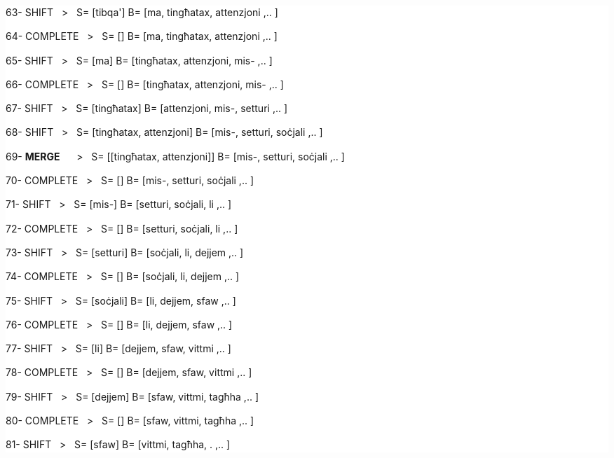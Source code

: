 
63- SHIFT&nbsp;&nbsp;&nbsp;>&nbsp;&nbsp;&nbsp;S= [tibqa']   B= [ma, tingħatax, attenzjoni ,.. ]



64- COMPLETE&nbsp;&nbsp;&nbsp;>&nbsp;&nbsp;&nbsp;S= []   B= [ma, tingħatax, attenzjoni ,.. ]



65- SHIFT&nbsp;&nbsp;&nbsp;>&nbsp;&nbsp;&nbsp;S= [ma]   B= [tingħatax, attenzjoni, mis- ,.. ]



66- COMPLETE&nbsp;&nbsp;&nbsp;>&nbsp;&nbsp;&nbsp;S= []   B= [tingħatax, attenzjoni, mis- ,.. ]



67- SHIFT&nbsp;&nbsp;&nbsp;>&nbsp;&nbsp;&nbsp;S= [tingħatax]   B= [attenzjoni, mis-, setturi ,.. ]



68- SHIFT&nbsp;&nbsp;&nbsp;>&nbsp;&nbsp;&nbsp;S= [tingħatax, attenzjoni]   B= [mis-, setturi, soċjali ,.. ]



69- **MERGE**&nbsp;&nbsp;&nbsp;&nbsp;&nbsp;&nbsp;>&nbsp;&nbsp;&nbsp;S= [[tingħatax, attenzjoni]]   B= [mis-, setturi, soċjali ,.. ]



70- COMPLETE&nbsp;&nbsp;&nbsp;>&nbsp;&nbsp;&nbsp;S= []   B= [mis-, setturi, soċjali ,.. ]



71- SHIFT&nbsp;&nbsp;&nbsp;>&nbsp;&nbsp;&nbsp;S= [mis-]   B= [setturi, soċjali, li ,.. ]



72- COMPLETE&nbsp;&nbsp;&nbsp;>&nbsp;&nbsp;&nbsp;S= []   B= [setturi, soċjali, li ,.. ]



73- SHIFT&nbsp;&nbsp;&nbsp;>&nbsp;&nbsp;&nbsp;S= [setturi]   B= [soċjali, li, dejjem ,.. ]



74- COMPLETE&nbsp;&nbsp;&nbsp;>&nbsp;&nbsp;&nbsp;S= []   B= [soċjali, li, dejjem ,.. ]



75- SHIFT&nbsp;&nbsp;&nbsp;>&nbsp;&nbsp;&nbsp;S= [soċjali]   B= [li, dejjem, sfaw ,.. ]



76- COMPLETE&nbsp;&nbsp;&nbsp;>&nbsp;&nbsp;&nbsp;S= []   B= [li, dejjem, sfaw ,.. ]



77- SHIFT&nbsp;&nbsp;&nbsp;>&nbsp;&nbsp;&nbsp;S= [li]   B= [dejjem, sfaw, vittmi ,.. ]



78- COMPLETE&nbsp;&nbsp;&nbsp;>&nbsp;&nbsp;&nbsp;S= []   B= [dejjem, sfaw, vittmi ,.. ]



79- SHIFT&nbsp;&nbsp;&nbsp;>&nbsp;&nbsp;&nbsp;S= [dejjem]   B= [sfaw, vittmi, tagħha ,.. ]



80- COMPLETE&nbsp;&nbsp;&nbsp;>&nbsp;&nbsp;&nbsp;S= []   B= [sfaw, vittmi, tagħha ,.. ]



81- SHIFT&nbsp;&nbsp;&nbsp;>&nbsp;&nbsp;&nbsp;S= [sfaw]   B= [vittmi, tagħha, . ,.. ]
